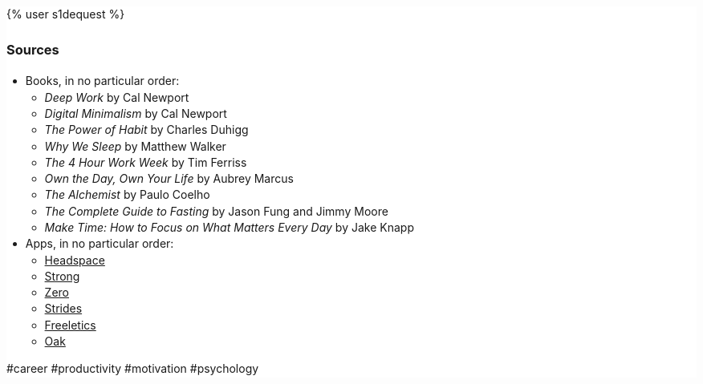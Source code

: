 {% user s1dequest %}

### Sources <a name="sources"></a>
* Books, in no particular order:
  * _Deep Work_ by Cal Newport
  * _Digital Minimalism_ by Cal Newport
  * _The Power of Habit_ by Charles Duhigg
  * _Why We Sleep_ by Matthew Walker
  * _The 4 Hour Work Week_ by Tim Ferriss
  * _Own the Day, Own Your Life_ by Aubrey Marcus
  * _The Alchemist_ by Paulo Coelho
  * _The Complete Guide to Fasting_ by Jason Fung and Jimmy Moore
  * _Make Time: How to Focus on What Matters Every Day_ by Jake Knapp
* Apps, in no particular order:
  * [Headspace](https://www.headspace.com/headspace-meditation-app)
  * [Strong](https://www.strong.app/)
  * [Zero](https://zerofasting.com/)
  * [Strides](https://www.stridesapp.com/)
  * [Freeletics](https://www.freeletics.com/en/)
  * [Oak](https://www.oakmeditation.com/)


#career #productivity #motivation #psychology
